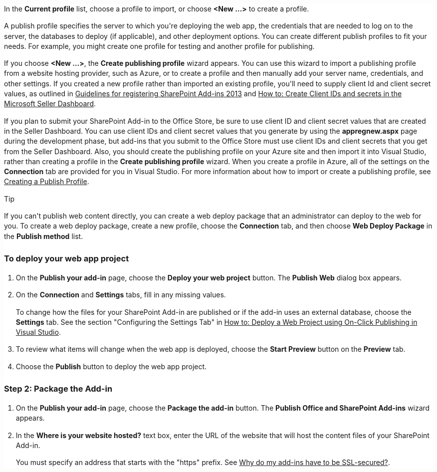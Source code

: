 In the **Current profile** list, choose a profile to import, or choose **<New …>** to create a profile.

A publish profile specifies the server to which you're deploying the web app, the credentials that are needed to log on to the server, the databases to deploy (if applicable), and other deployment options. You can create different publish profiles to fit your needs. For example, you might create one profile for testing and another profile for publishing.

If you choose **<New …>**, the **Create publishing profile** wizard appears. You can use this wizard to import a publishing profile from a website hosting provider, such as Azure, or to create a profile and then manually add your server name, credentials, and other settings. If you created a new profile rather than imported an existing profile, you'll need to supply client Id and client secret values, as outlined in [Guidelines for registering SharePoint Add-ins 2013](https://msdn.microsoft.com/library/jj687469.aspx) and [How to: Create Client IDs and secrets in the Microsoft Seller Dashboard](https://msdn.microsoft.com/library/office/jj220036.aspx).

If you plan to submit your SharePoint Add-in to the Office Store, be sure to use client ID and client secret values that are created in the Seller Dashboard. You can use client IDs and client secret values that you generate by using the **appregnew.aspx** page during the development phase, but add-ins that you submit to the Office Store must use client IDs and client secrets that you get from the Seller Dashboard. Also, you should create the publishing profile on your Azure site and then import it into Visual Studio, rather than creating a profile in the **Create publishing profile** wizard. When you create a profile in Azure, all of the settings on the **Connection** tab are provided for you in Visual Studio. For more information about how to import or create a publishing profile, see [Creating a Publish Profile](https://msdn.microsoft.com/library/dd465337.aspx#creating_a_profile).

> [!TIP]
> If you can't publish web content directly, you can create a web deploy package that an administrator can deploy to the web for you. To create a web deploy package, create a new profile, choose the **Connection** tab, and then choose **Web Deploy Package** in the **Publish method** list.

### To deploy your web app project

1. On the **Publish your add-in** page, choose the **Deploy your web project** button. The **Publish Web** dialog box appears.
1. On the **Connection** and **Settings** tabs, fill in any missing values.

   To change how the files for your SharePoint Add-in are published or if the add-in uses an external database, choose the **Settings** tab. See the section "Configuring the Settings Tab" in [How to: Deploy a Web Project using On-Click Publishing in Visual Studio](https://msdn.microsoft.com/library/dd465337.aspx).

1. To review what items will change when the web app is deployed, choose the **Start Preview** button on the **Preview** tab.
1. Choose the **Publish** button to deploy the web app project.

### Step 2: Package the Add-in

1. On the **Publish your add-in** page, choose the **Package the add-in** button. The **Publish Office and SharePoint Add-ins** wizard appears.
1. In the **Where is your website hosted?** text box, enter the URL of the website that will host the content files of your SharePoint Add-in.

   You must specify an address that starts with the "https" prefix. See [Why do my add-ins have to be SSL-secured?](https://msdn.microsoft.com/library/jj591603#bk_q7).
